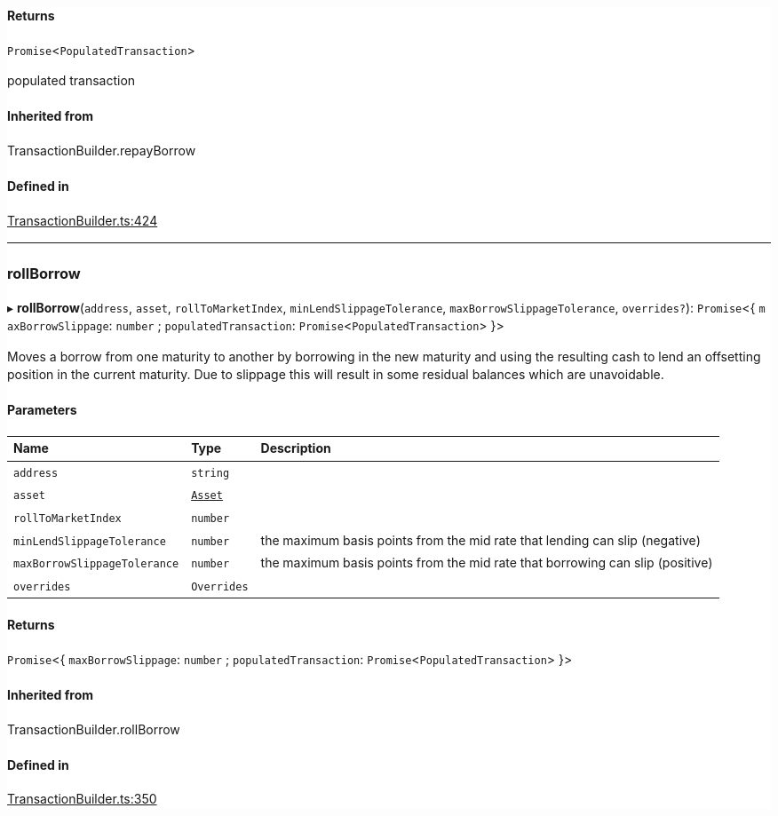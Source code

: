#### Returns

`Promise`<`PopulatedTransaction`\>

populated transaction

#### Inherited from

TransactionBuilder.repayBorrow

#### Defined in

[TransactionBuilder.ts:424](https://github.com/notional-finance/sdk-v2/blob/20a2e58/src/TransactionBuilder.ts#L424)

___

### rollBorrow

▸ **rollBorrow**(`address`, `asset`, `rollToMarketIndex`, `minLendSlippageTolerance`, `maxBorrowSlippageTolerance`, `overrides?`): `Promise`<{ `maxBorrowSlippage`: `number` ; `populatedTransaction`: `Promise`<`PopulatedTransaction`\>  }\>

Moves a borrow from one maturity to another by borrowing in the new maturity and using the
resulting cash to lend an offsetting position in the current maturity. Due to slippage this will
result in some residual balances which are unavoidable.

#### Parameters

| Name | Type | Description |
| :------ | :------ | :------ |
| `address` | `string` |  |
| `asset` | [`Asset`](../interfaces/Asset.md) |  |
| `rollToMarketIndex` | `number` |  |
| `minLendSlippageTolerance` | `number` | the maximum basis points from the mid rate that lending can slip (negative) |
| `maxBorrowSlippageTolerance` | `number` | the maximum basis points from the mid rate that borrowing can slip (positive) |
| `overrides` | `Overrides` |  |

#### Returns

`Promise`<{ `maxBorrowSlippage`: `number` ; `populatedTransaction`: `Promise`<`PopulatedTransaction`\>  }\>

#### Inherited from

TransactionBuilder.rollBorrow

#### Defined in

[TransactionBuilder.ts:350](https://github.com/notional-finance/sdk-v2/blob/20a2e58/src/TransactionBuilder.ts#L350)
